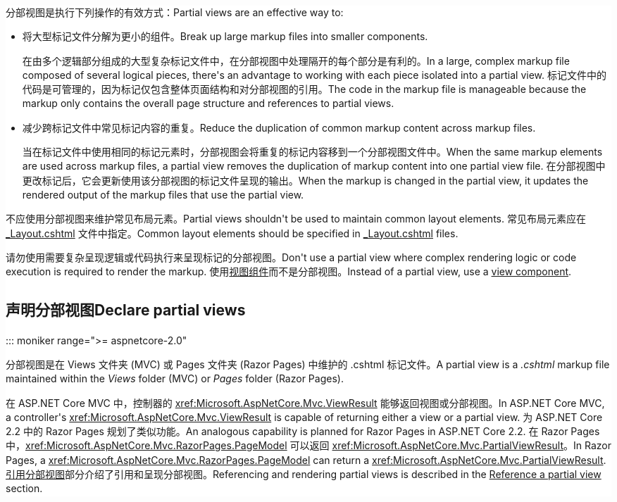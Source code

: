 <span data-ttu-id="4eed7-110">分部视图是执行下列操作的有效方式：</span><span class="sxs-lookup"><span data-stu-id="4eed7-110">Partial views are an effective way to:</span></span>

* <span data-ttu-id="4eed7-111">将大型标记文件分解为更小的组件。</span><span class="sxs-lookup"><span data-stu-id="4eed7-111">Break up large markup files into smaller components.</span></span>

  <span data-ttu-id="4eed7-112">在由多个逻辑部分组成的大型复杂标记文件中，在分部视图中处理隔开的每个部分是有利的。</span><span class="sxs-lookup"><span data-stu-id="4eed7-112">In a large, complex markup file composed of several logical pieces, there's an advantage to working with each piece isolated into a partial view.</span></span> <span data-ttu-id="4eed7-113">标记文件中的代码是可管理的，因为标记仅包含整体页面结构和对分部视图的引用。</span><span class="sxs-lookup"><span data-stu-id="4eed7-113">The code in the markup file is manageable because the markup only contains the overall page structure and references to partial views.</span></span>
* <span data-ttu-id="4eed7-114">减少跨标记文件中常见标记内容的重复。</span><span class="sxs-lookup"><span data-stu-id="4eed7-114">Reduce the duplication of common markup content across markup files.</span></span>

  <span data-ttu-id="4eed7-115">当在标记文件中使用相同的标记元素时，分部视图会将重复的标记内容移到一个分部视图文件中。</span><span class="sxs-lookup"><span data-stu-id="4eed7-115">When the same markup elements are used across markup files, a partial view removes the duplication of markup content into one partial view file.</span></span> <span data-ttu-id="4eed7-116">在分部视图中更改标记后，它会更新使用该分部视图的标记文件呈现的输出。</span><span class="sxs-lookup"><span data-stu-id="4eed7-116">When the markup is changed in the partial view, it updates the rendered output of the markup files that use the partial view.</span></span>

<span data-ttu-id="4eed7-117">不应使用分部视图来维护常见布局元素。</span><span class="sxs-lookup"><span data-stu-id="4eed7-117">Partial views shouldn't be used to maintain common layout elements.</span></span> <span data-ttu-id="4eed7-118">常见布局元素应在 [_Layout.cshtml](xref:mvc/views/layout) 文件中指定。</span><span class="sxs-lookup"><span data-stu-id="4eed7-118">Common layout elements should be specified in [_Layout.cshtml](xref:mvc/views/layout) files.</span></span>

<span data-ttu-id="4eed7-119">请勿使用需要复杂呈现逻辑或代码执行来呈现标记的分部视图。</span><span class="sxs-lookup"><span data-stu-id="4eed7-119">Don't use a partial view where complex rendering logic or code execution is required to render the markup.</span></span> <span data-ttu-id="4eed7-120">使用[视图组件](xref:mvc/views/view-components)而不是分部视图。</span><span class="sxs-lookup"><span data-stu-id="4eed7-120">Instead of a partial view, use a [view component](xref:mvc/views/view-components).</span></span>

## <a name="declare-partial-views"></a><span data-ttu-id="4eed7-121">声明分部视图</span><span class="sxs-lookup"><span data-stu-id="4eed7-121">Declare partial views</span></span>

::: moniker range=">= aspnetcore-2.0"

<span data-ttu-id="4eed7-122">分部视图是在 Views 文件夹 (MVC) 或 Pages 文件夹 (Razor Pages) 中维护的 .cshtml 标记文件。</span><span class="sxs-lookup"><span data-stu-id="4eed7-122">A partial view is a *.cshtml* markup file maintained within the *Views* folder (MVC) or *Pages* folder (Razor Pages).</span></span>

<span data-ttu-id="4eed7-123">在 ASP.NET Core MVC 中，控制器的 <xref:Microsoft.AspNetCore.Mvc.ViewResult> 能够返回视图或分部视图。</span><span class="sxs-lookup"><span data-stu-id="4eed7-123">In ASP.NET Core MVC, a controller's <xref:Microsoft.AspNetCore.Mvc.ViewResult> is capable of returning either a view or a partial view.</span></span> <span data-ttu-id="4eed7-124">为 ASP.NET Core 2.2 中的 Razor Pages 规划了类似功能。</span><span class="sxs-lookup"><span data-stu-id="4eed7-124">An analogous capability is planned for Razor Pages in ASP.NET Core 2.2.</span></span> <span data-ttu-id="4eed7-125">在 Razor Pages 中，<xref:Microsoft.AspNetCore.Mvc.RazorPages.PageModel> 可以返回 <xref:Microsoft.AspNetCore.Mvc.PartialViewResult>。</span><span class="sxs-lookup"><span data-stu-id="4eed7-125">In Razor Pages, a <xref:Microsoft.AspNetCore.Mvc.RazorPages.PageModel> can return a <xref:Microsoft.AspNetCore.Mvc.PartialViewResult>.</span></span> <span data-ttu-id="4eed7-126">[引用分部视图](#reference-a-partial-view)部分介绍了引用和呈现分部视图。</span><span class="sxs-lookup"><span data-stu-id="4eed7-126">Referencing and rendering partial views is described in the [Reference a partial view](#reference-a-partial-view) section.</span></span>
